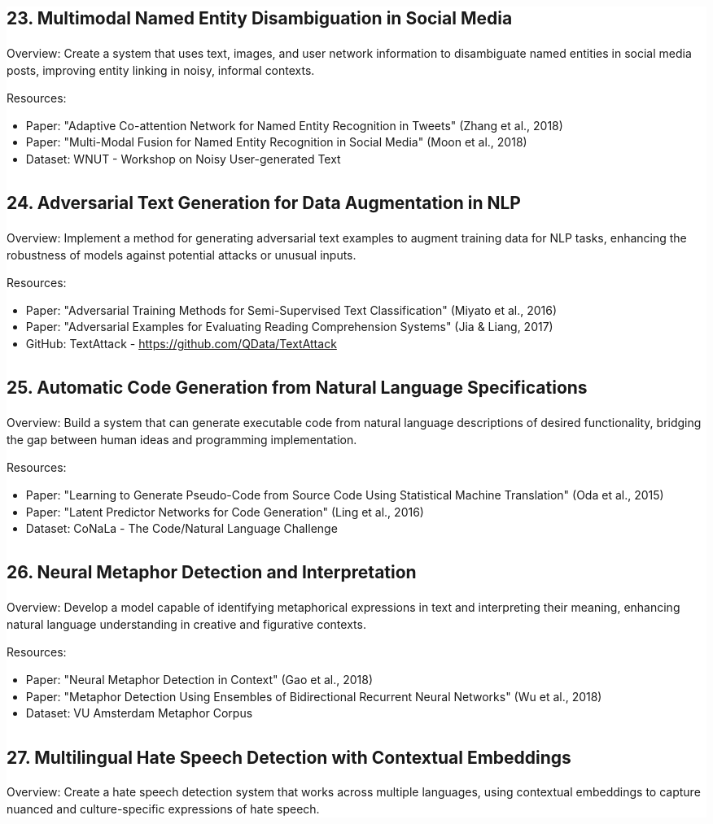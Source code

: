 ## 23. Multimodal Named Entity Disambiguation in Social Media

Overview: Create a system that uses text, images, and user network information to disambiguate named entities in social media posts, improving entity linking in noisy, informal contexts.

Resources:
- Paper: "Adaptive Co-attention Network for Named Entity Recognition in Tweets" (Zhang et al., 2018)
- Paper: "Multi-Modal Fusion for Named Entity Recognition in Social Media" (Moon et al., 2018)
- Dataset: WNUT - Workshop on Noisy User-generated Text

## 24. Adversarial Text Generation for Data Augmentation in NLP

Overview: Implement a method for generating adversarial text examples to augment training data for NLP tasks, enhancing the robustness of models against potential attacks or unusual inputs.

Resources:
- Paper: "Adversarial Training Methods for Semi-Supervised Text Classification" (Miyato et al., 2016)
- Paper: "Adversarial Examples for Evaluating Reading Comprehension Systems" (Jia & Liang, 2017)
- GitHub: TextAttack - https://github.com/QData/TextAttack

## 25. Automatic Code Generation from Natural Language Specifications

Overview: Build a system that can generate executable code from natural language descriptions of desired functionality, bridging the gap between human ideas and programming implementation.

Resources:
- Paper: "Learning to Generate Pseudo-Code from Source Code Using Statistical Machine Translation" (Oda et al., 2015)
- Paper: "Latent Predictor Networks for Code Generation" (Ling et al., 2016)
- Dataset: CoNaLa - The Code/Natural Language Challenge

## 26. Neural Metaphor Detection and Interpretation

Overview: Develop a model capable of identifying metaphorical expressions in text and interpreting their meaning, enhancing natural language understanding in creative and figurative contexts.

Resources:
- Paper: "Neural Metaphor Detection in Context" (Gao et al., 2018)
- Paper: "Metaphor Detection Using Ensembles of Bidirectional Recurrent Neural Networks" (Wu et al., 2018)
- Dataset: VU Amsterdam Metaphor Corpus

## 27. Multilingual Hate Speech Detection with Contextual Embeddings

Overview: Create a hate speech detection system that works across multiple languages, using contextual embeddings to capture nuanced and culture-specific expressions of hate speech.
